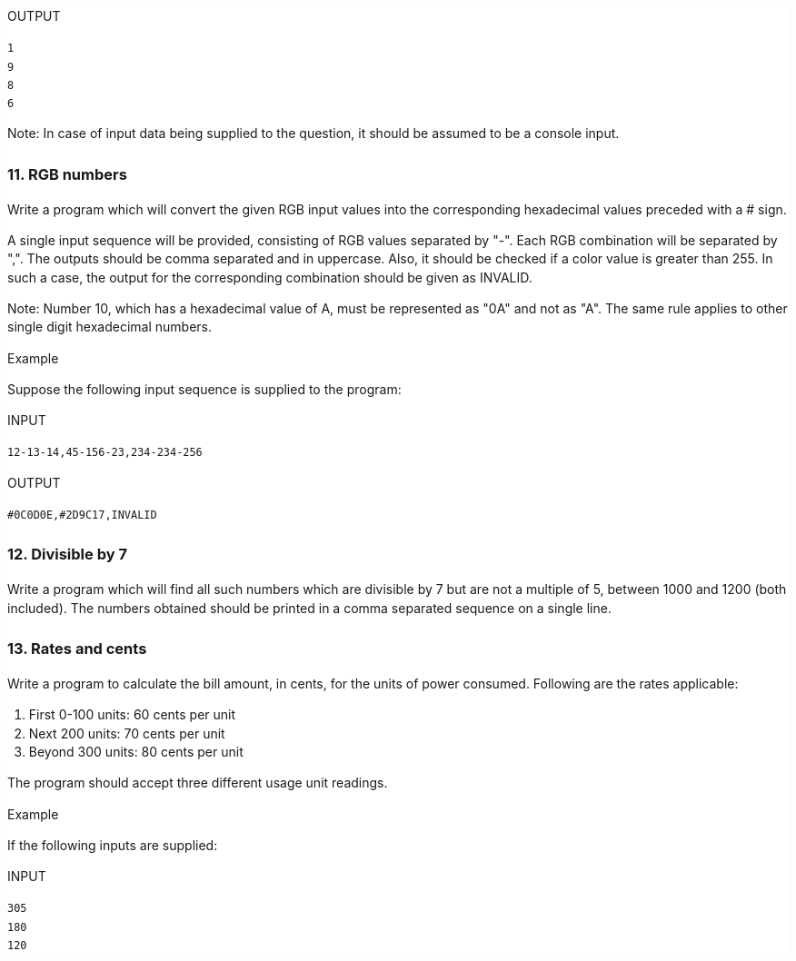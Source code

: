 OUTPUT

    1
    9
    8
    6

Note: In case of input data being supplied to the question, it should be assumed to be a console input.

### 11. RGB numbers

Write a program which will convert the given RGB input values into the corresponding hexadecimal values preceded with a # sign.
 
A single input sequence will be provided, consisting of RGB values separated by "-". Each RGB combination will be separated by ",". The outputs should be comma separated and in uppercase. Also, it should be checked if a color value is greater than 255. In such a case, the output for the corresponding combination should be given as INVALID.
 
 Note: Number 10, which has a hexadecimal value of A, must be represented as "0A" and not as "A". The same rule applies to other single digit hexadecimal numbers.
 
 Example
 
 Suppose the following input sequence is supplied to the program:

  INPUT
  
    12-13-14,45-156-23,234-234-256
 
  OUTPUT
  
    #0C0D0E,#2D9C17,INVALID

### 12. Divisible by 7
 
  Write a program which will find all such numbers which are divisible by 7 but are not a multiple of 5, between 1000 and 1200 (both included). The numbers obtained should be printed in a comma separated sequence on a single line.

### 13. Rates and cents

Write a program to calculate the bill amount, in cents, for the units of power consumed. Following are the rates applicable:

1. First 0-100 units: 60 cents per unit
2. Next 200 units: 70 cents per unit
3. Beyond 300 units: 80 cents per unit

The program should accept three different usage unit readings.

Example

If the following inputs are supplied:

INPUT

    305
    180
    120
